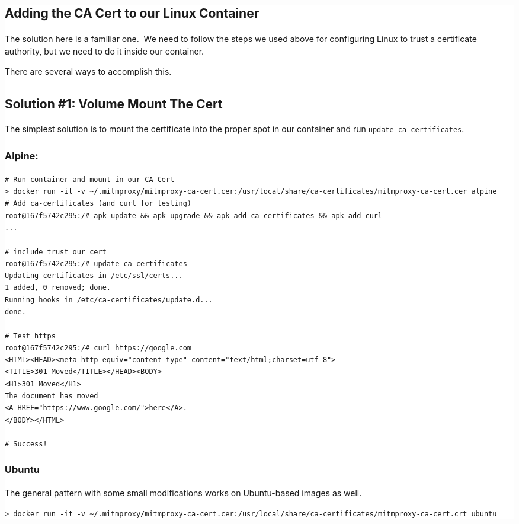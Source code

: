 ## Adding the CA Cert to our Linux Container

The solution here is a familiar one. &nbsp;We need to follow the steps we used above for configuring Linux to trust a certificate authority, but we need to do it inside our container.

There are several ways to accomplish this.

## Solution #1: Volume Mount The Cert

The simplest solution is to mount the certificate into the proper spot in our container and run `update-ca-certificates`.

### Alpine:

    # Run container and mount in our CA Cert
    > docker run -it -v ~/.mitmproxy/mitmproxy-ca-cert.cer:/usr/local/share/ca-certificates/mitmproxy-ca-cert.cer alpine
    # Add ca-certificates (and curl for testing)
    root@167f5742c295:/# apk update && apk upgrade && apk add ca-certificates && apk add curl
    ...
    
    # include trust our cert
    root@167f5742c295:/# update-ca-certificates
    Updating certificates in /etc/ssl/certs...
    1 added, 0 removed; done.
    Running hooks in /etc/ca-certificates/update.d...
    done.
    
    # Test https
    root@167f5742c295:/# curl https://google.com
    <HTML><HEAD><meta http-equiv="content-type" content="text/html;charset=utf-8">
    <TITLE>301 Moved</TITLE></HEAD><BODY>
    <H1>301 Moved</H1>
    The document has moved
    <A HREF="https://www.google.com/">here</A>.
    </BODY></HTML>
    
    # Success!

### Ubuntu

The general pattern with some small modifications works on Ubuntu-based images as well.

    > docker run -it -v ~/.mitmproxy/mitmproxy-ca-cert.cer:/usr/local/share/ca-certificates/mitmproxy-ca-cert.crt ubuntu
    
